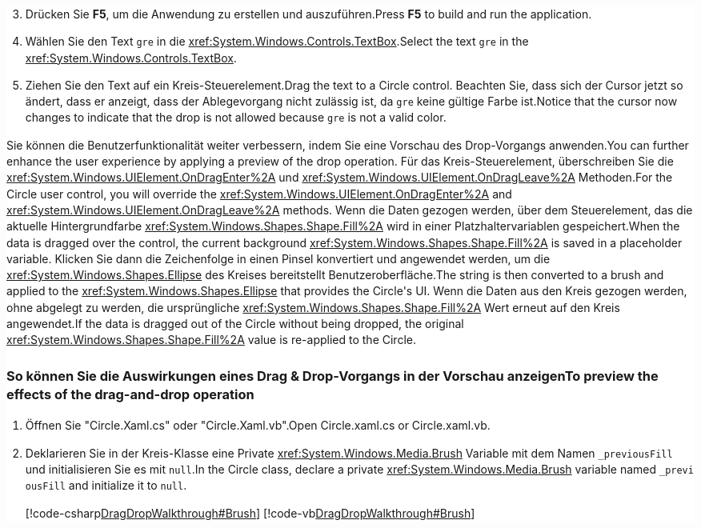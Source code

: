 3.  <span data-ttu-id="7c77b-225">Drücken Sie **F5**, um die Anwendung zu erstellen und auszuführen.</span><span class="sxs-lookup"><span data-stu-id="7c77b-225">Press **F5** to build and run the application.</span></span>

4.  <span data-ttu-id="7c77b-226">Wählen Sie den Text `gre` in die <xref:System.Windows.Controls.TextBox>.</span><span class="sxs-lookup"><span data-stu-id="7c77b-226">Select the text `gre` in the <xref:System.Windows.Controls.TextBox>.</span></span>

5.  <span data-ttu-id="7c77b-227">Ziehen Sie den Text auf ein Kreis-Steuerelement.</span><span class="sxs-lookup"><span data-stu-id="7c77b-227">Drag the text to a Circle control.</span></span> <span data-ttu-id="7c77b-228">Beachten Sie, dass sich der Cursor jetzt so ändert, dass er anzeigt, dass der Ablegevorgang nicht zulässig ist, da `gre` keine gültige Farbe ist.</span><span class="sxs-lookup"><span data-stu-id="7c77b-228">Notice that the cursor now changes to indicate that the drop is not allowed because `gre` is not a valid color.</span></span>

 <span data-ttu-id="7c77b-229">Sie können die Benutzerfunktionalität weiter verbessern, indem Sie eine Vorschau des Drop-Vorgangs anwenden.</span><span class="sxs-lookup"><span data-stu-id="7c77b-229">You can further enhance the user experience by applying a preview of the drop operation.</span></span> <span data-ttu-id="7c77b-230">Für das Kreis-Steuerelement, überschreiben Sie die <xref:System.Windows.UIElement.OnDragEnter%2A> und <xref:System.Windows.UIElement.OnDragLeave%2A> Methoden.</span><span class="sxs-lookup"><span data-stu-id="7c77b-230">For the Circle user control, you will override the <xref:System.Windows.UIElement.OnDragEnter%2A> and <xref:System.Windows.UIElement.OnDragLeave%2A> methods.</span></span> <span data-ttu-id="7c77b-231">Wenn die Daten gezogen werden, über dem Steuerelement, das die aktuelle Hintergrundfarbe <xref:System.Windows.Shapes.Shape.Fill%2A> wird in einer Platzhaltervariablen gespeichert.</span><span class="sxs-lookup"><span data-stu-id="7c77b-231">When the data is dragged over the control, the current background <xref:System.Windows.Shapes.Shape.Fill%2A> is saved in a placeholder variable.</span></span> <span data-ttu-id="7c77b-232">Klicken Sie dann die Zeichenfolge in einen Pinsel konvertiert und angewendet werden, um die <xref:System.Windows.Shapes.Ellipse> des Kreises bereitstellt Benutzeroberfläche.</span><span class="sxs-lookup"><span data-stu-id="7c77b-232">The string is then converted to a brush and applied to the <xref:System.Windows.Shapes.Ellipse> that provides the Circle's UI.</span></span> <span data-ttu-id="7c77b-233">Wenn die Daten aus den Kreis gezogen werden, ohne abgelegt zu werden, die ursprüngliche <xref:System.Windows.Shapes.Shape.Fill%2A> Wert erneut auf den Kreis angewendet.</span><span class="sxs-lookup"><span data-stu-id="7c77b-233">If the data is dragged out of the Circle without being dropped, the original <xref:System.Windows.Shapes.Shape.Fill%2A> value is re-applied to the Circle.</span></span>

### <a name="to-preview-the-effects-of-the-drag-and-drop-operation"></a><span data-ttu-id="7c77b-234">So können Sie die Auswirkungen eines Drag & Drop-Vorgangs in der Vorschau anzeigen</span><span class="sxs-lookup"><span data-stu-id="7c77b-234">To preview the effects of the drag-and-drop operation</span></span>

1.  <span data-ttu-id="7c77b-235">Öffnen Sie "Circle.Xaml.cs" oder "Circle.Xaml.vb".</span><span class="sxs-lookup"><span data-stu-id="7c77b-235">Open Circle.xaml.cs or Circle.xaml.vb.</span></span>

2.  <span data-ttu-id="7c77b-236">Deklarieren Sie in der Kreis-Klasse eine Private <xref:System.Windows.Media.Brush> Variable mit dem Namen `_previousFill` und initialisieren Sie es mit `null`.</span><span class="sxs-lookup"><span data-stu-id="7c77b-236">In the Circle class, declare a private <xref:System.Windows.Media.Brush> variable named `_previousFill` and initialize it to `null`.</span></span>

     [!code-csharp[DragDropWalkthrough#Brush](~/samples/snippets/csharp/VS_Snippets_Wpf/DragDropWalkthrough/CS/Circle.xaml.cs#brush)]
     [!code-vb[DragDropWalkthrough#Brush](~/samples/snippets/visualbasic/VS_Snippets_Wpf/DragDropWalkthrough/VB/Circle.xaml.vb#brush)]
